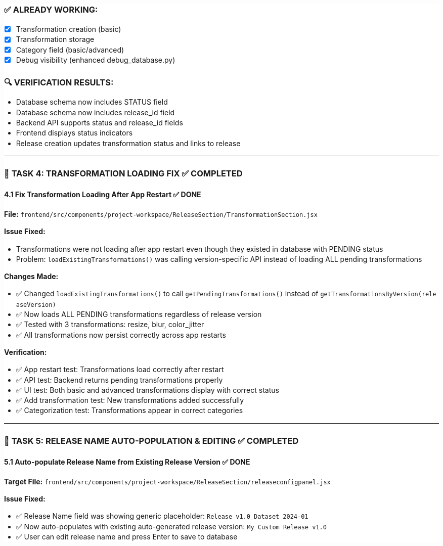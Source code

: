 ### ✅ **ALREADY WORKING:**
- [x] Transformation creation (basic)
- [x] Transformation storage
- [x] Category field (basic/advanced)
- [x] Debug visibility (enhanced debug_database.py)

### 🔍 **VERIFICATION RESULTS:**
- Database schema now includes STATUS field
- Database schema now includes release_id field
- Backend API supports status and release_id fields
- Frontend displays status indicators
- Release creation updates transformation status and links to release

---

### 🔧 **TASK 4: TRANSFORMATION LOADING FIX** ✅ **COMPLETED**

#### 4.1 Fix Transformation Loading After App Restart ✅ **DONE**
**File:** `frontend/src/components/project-workspace/ReleaseSection/TransformationSection.jsx`

**Issue Fixed:**
- Transformations were not loading after app restart even though they existed in database with PENDING status
- Problem: `loadExistingTransformations()` was calling version-specific API instead of loading ALL pending transformations

**Changes Made:**
- ✅ Changed `loadExistingTransformations()` to call `getPendingTransformations()` instead of `getTransformationsByVersion(releaseVersion)`
- ✅ Now loads ALL PENDING transformations regardless of release version
- ✅ Tested with 3 transformations: resize, blur, color_jitter
- ✅ All transformations now persist correctly across app restarts

**Verification:**
- ✅ App restart test: Transformations load correctly after restart
- ✅ API test: Backend returns pending transformations properly  
- ✅ UI test: Both basic and advanced transformations display with correct status
- ✅ Add transformation test: New transformations added successfully
- ✅ Categorization test: Transformations appear in correct categories

---

### 🔧 **TASK 5: RELEASE NAME AUTO-POPULATION & EDITING** ✅ **COMPLETED**

#### 5.1 Auto-populate Release Name from Existing Release Version ✅ **DONE**
**Target File:** `frontend/src/components/project-workspace/ReleaseSection/releaseconfigpanel.jsx`

**Issue Fixed:**
- ✅ Release Name field was showing generic placeholder: `Release v1.0_Dataset 2024-01`
- ✅ Now auto-populates with existing auto-generated release version: `My Custom Release v1.0`
- ✅ User can edit release name and press Enter to save to database
